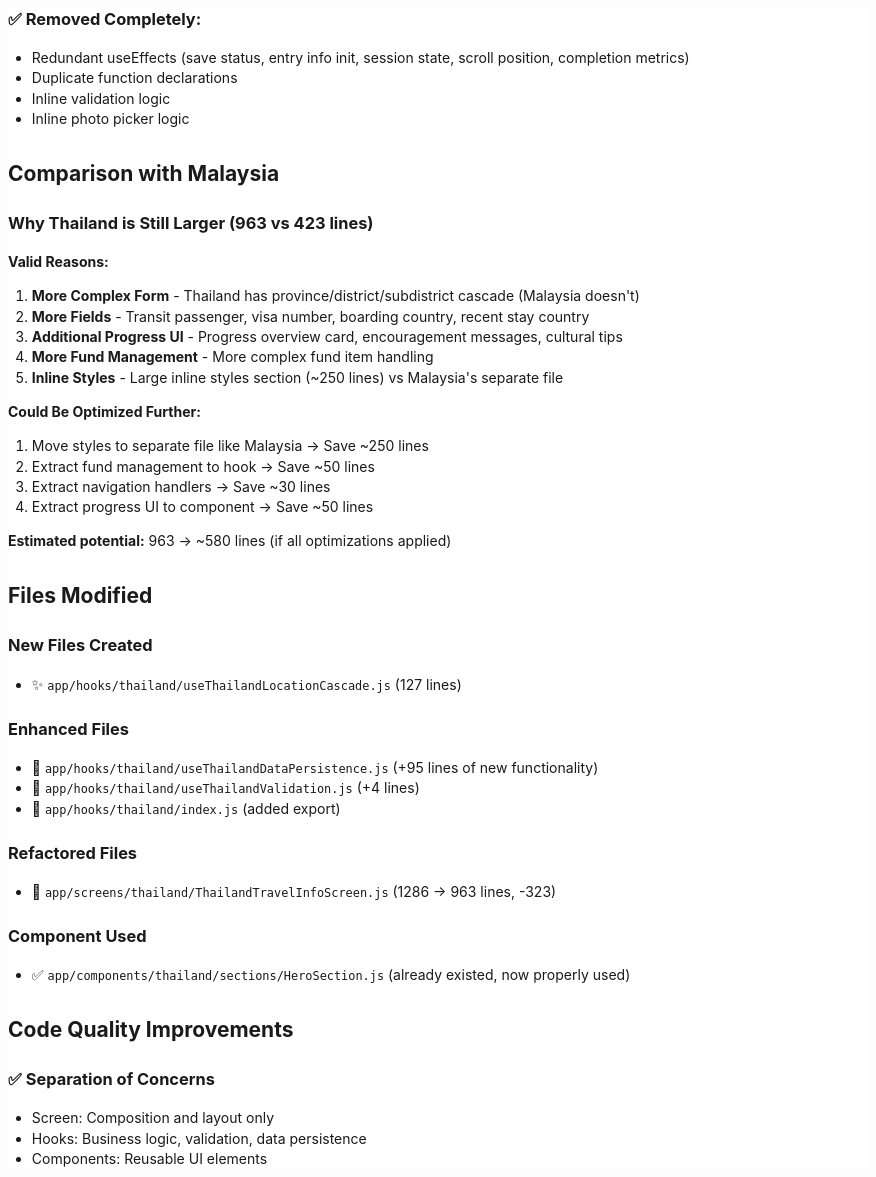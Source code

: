 ### ✅ **Removed Completely:**
- Redundant useEffects (save status, entry info init, session state, scroll position, completion metrics)
- Duplicate function declarations
- Inline validation logic
- Inline photo picker logic

## Comparison with Malaysia

### Why Thailand is Still Larger (963 vs 423 lines)

**Valid Reasons:**
1. **More Complex Form** - Thailand has province/district/subdistrict cascade (Malaysia doesn't)
2. **More Fields** - Transit passenger, visa number, boarding country, recent stay country
3. **Additional Progress UI** - Progress overview card, encouragement messages, cultural tips
4. **More Fund Management** - More complex fund item handling
5. **Inline Styles** - Large inline styles section (~250 lines) vs Malaysia's separate file

**Could Be Optimized Further:**
1. Move styles to separate file like Malaysia → Save ~250 lines
2. Extract fund management to hook → Save ~50 lines
3. Extract navigation handlers → Save ~30 lines
4. Extract progress UI to component → Save ~50 lines

**Estimated potential:** 963 → ~580 lines (if all optimizations applied)

## Files Modified

### New Files Created
- ✨ `app/hooks/thailand/useThailandLocationCascade.js` (127 lines)

### Enhanced Files
- 📝 `app/hooks/thailand/useThailandDataPersistence.js` (+95 lines of new functionality)
- 📝 `app/hooks/thailand/useThailandValidation.js` (+4 lines)
- 📝 `app/hooks/thailand/index.js` (added export)

### Refactored Files
- 🔄 `app/screens/thailand/ThailandTravelInfoScreen.js` (1286 → 963 lines, -323)

### Component Used
- ✅ `app/components/thailand/sections/HeroSection.js` (already existed, now properly used)

## Code Quality Improvements

### ✅ **Separation of Concerns**
- Screen: Composition and layout only
- Hooks: Business logic, validation, data persistence
- Components: Reusable UI elements
